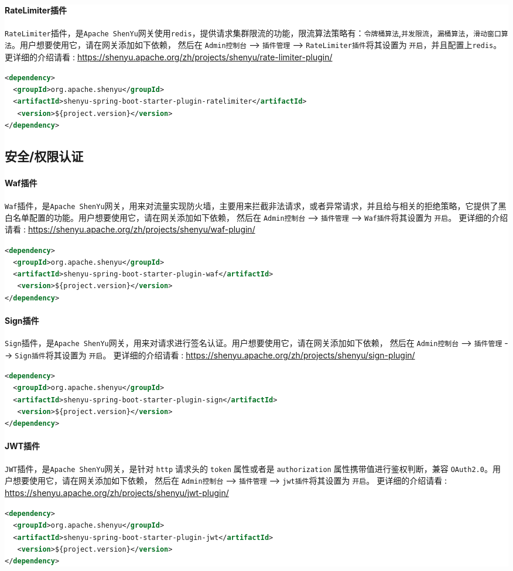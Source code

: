 #### RateLimiter插件

`RateLimiter`插件，是`Apache ShenYu`网关使用`redis`，提供请求集群限流的功能，限流算法策略有：`令牌桶算法`,`并发限流`，`漏桶算法`，`滑动窗口算法`。用户想要使用它，请在网关添加如下依赖， 然后在 `Admin控制台` --> `插件管理` --> `RateLimiter插件`将其设置为 `开启`，并且配置上`redis`。 更详细的介绍请看 : https://shenyu.apache.org/zh/projects/shenyu/rate-limiter-plugin/

```xml
<dependency>
  <groupId>org.apache.shenyu</groupId>
  <artifactId>shenyu-spring-boot-starter-plugin-ratelimiter</artifactId>
   <version>${project.version}</version>
</dependency>
```

## 安全/权限认证

#### Waf插件

`Waf`插件，是`Apache ShenYu`网关，用来对流量实现防火墙，主要用来拦截非法请求，或者异常请求，并且给与相关的拒绝策略，它提供了黑白名单配置的功能。用户想要使用它，请在网关添加如下依赖， 然后在 `Admin控制台` --> `插件管理` --> `Waf插件`将其设置为 `开启`。 更详细的介绍请看 : https://shenyu.apache.org/zh/projects/shenyu/waf-plugin/

```xml
<dependency>
  <groupId>org.apache.shenyu</groupId>
  <artifactId>shenyu-spring-boot-starter-plugin-waf</artifactId>
   <version>${project.version}</version>
</dependency>
```

#### Sign插件

`Sign`插件，是`Apache ShenYu`网关，用来对请求进行签名认证。用户想要使用它，请在网关添加如下依赖， 然后在 `Admin控制台` --> `插件管理` --> `Sign插件`将其设置为 `开启`。 更详细的介绍请看 : https://shenyu.apache.org/zh/projects/shenyu/sign-plugin/

```xml
<dependency>
  <groupId>org.apache.shenyu</groupId>
  <artifactId>shenyu-spring-boot-starter-plugin-sign</artifactId>
   <version>${project.version}</version>
</dependency>
```

#### JWT插件

`JWT`插件，是`Apache ShenYu`网关，是针对 `http` 请求头的 `token` 属性或者是 `authorization` 属性携带值进行鉴权判断，兼容 `OAuth2.0`。用户想要使用它，请在网关添加如下依赖， 然后在 `Admin控制台` --> `插件管理` --> `jwt插件`将其设置为 `开启`。 更详细的介绍请看 : https://shenyu.apache.org/zh/projects/shenyu/jwt-plugin/

```xml
<dependency>
  <groupId>org.apache.shenyu</groupId>
  <artifactId>shenyu-spring-boot-starter-plugin-jwt</artifactId>
   <version>${project.version}</version>
</dependency>
```
